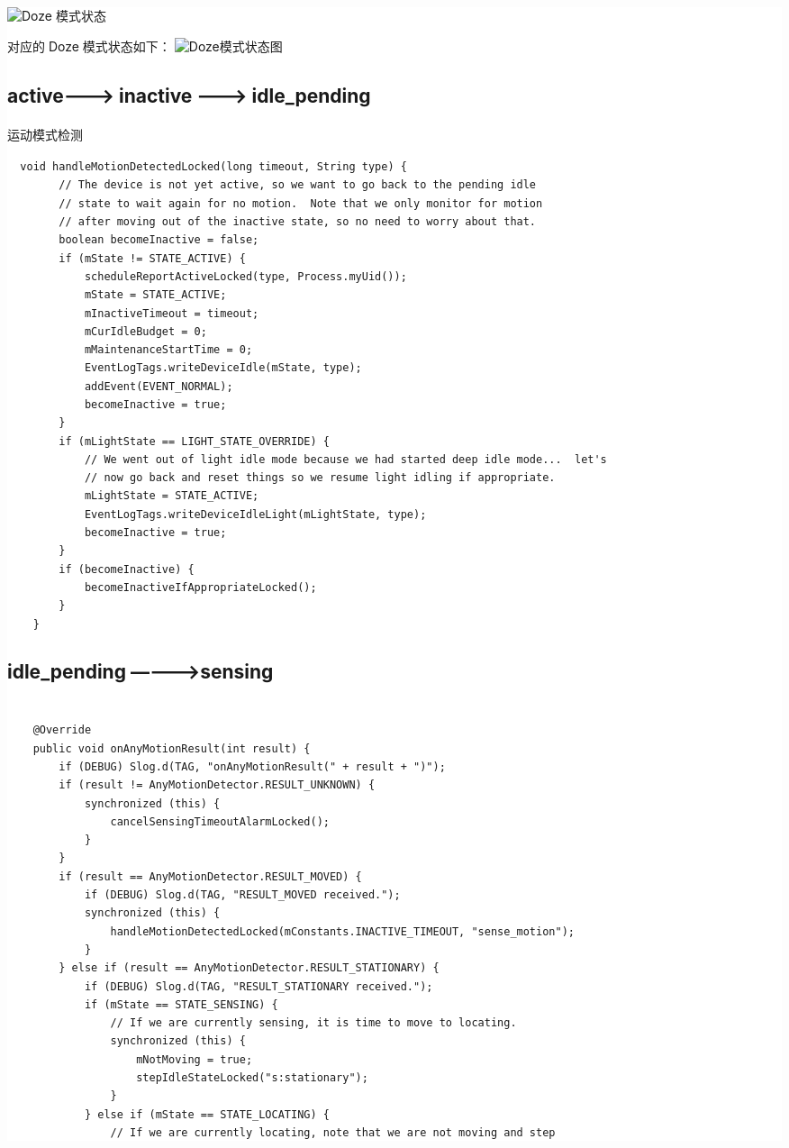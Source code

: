 ![ Doze 模式状态](http://upload-images.jianshu.io/upload_images/5851256-7f870c91782415cf.png?imageMogr2/auto-orient/strip%7CimageView2/2/w/1240)

对应的 Doze 模式状态如下： 
 ![Doze模式状态图](http://upload-images.jianshu.io/upload_images/5851256-44645870b94b2a0b.png?imageMogr2/auto-orient/strip%7CimageView2/2/w/1240)

## active--->     inactive --->    idle_pending

运动模式检测
```
  void handleMotionDetectedLocked(long timeout, String type) {
        // The device is not yet active, so we want to go back to the pending idle
        // state to wait again for no motion.  Note that we only monitor for motion
        // after moving out of the inactive state, so no need to worry about that.
        boolean becomeInactive = false;
        if (mState != STATE_ACTIVE) {
            scheduleReportActiveLocked(type, Process.myUid());
            mState = STATE_ACTIVE;
            mInactiveTimeout = timeout;
            mCurIdleBudget = 0;
            mMaintenanceStartTime = 0;
            EventLogTags.writeDeviceIdle(mState, type);
            addEvent(EVENT_NORMAL);
            becomeInactive = true;
        }
        if (mLightState == LIGHT_STATE_OVERRIDE) {
            // We went out of light idle mode because we had started deep idle mode...  let's
            // now go back and reset things so we resume light idling if appropriate.
            mLightState = STATE_ACTIVE;
            EventLogTags.writeDeviceIdleLight(mLightState, type);
            becomeInactive = true;
        }
        if (becomeInactive) {
            becomeInactiveIfAppropriateLocked();
        }
    }
```
## idle_pending    ————>sensing
```

    @Override
    public void onAnyMotionResult(int result) {
        if (DEBUG) Slog.d(TAG, "onAnyMotionResult(" + result + ")");
        if (result != AnyMotionDetector.RESULT_UNKNOWN) {
            synchronized (this) {
                cancelSensingTimeoutAlarmLocked();
            }
        }
        if (result == AnyMotionDetector.RESULT_MOVED) {
            if (DEBUG) Slog.d(TAG, "RESULT_MOVED received.");
            synchronized (this) {
                handleMotionDetectedLocked(mConstants.INACTIVE_TIMEOUT, "sense_motion");
            }
        } else if (result == AnyMotionDetector.RESULT_STATIONARY) {
            if (DEBUG) Slog.d(TAG, "RESULT_STATIONARY received.");
            if (mState == STATE_SENSING) {
                // If we are currently sensing, it is time to move to locating.
                synchronized (this) {
                    mNotMoving = true;
                    stepIdleStateLocked("s:stationary");
                }
            } else if (mState == STATE_LOCATING) {
                // If we are currently locating, note that we are not moving and step
```